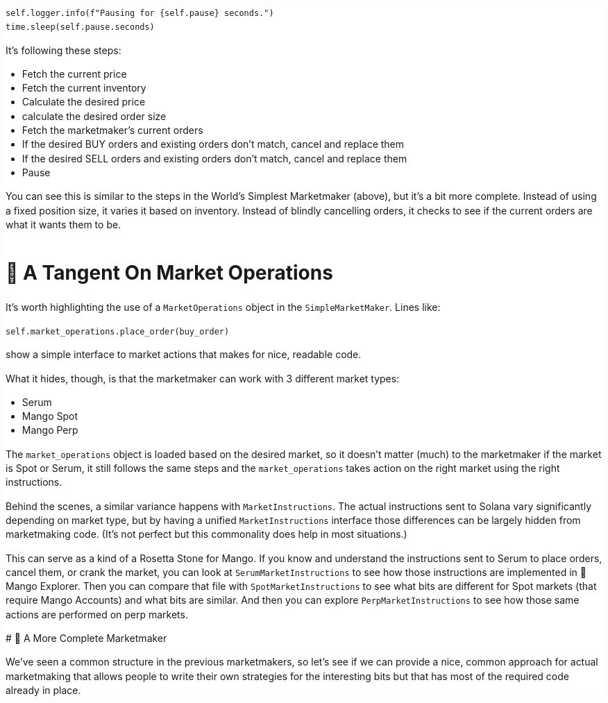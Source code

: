 ```
self.logger.info(f"Pausing for {self.pause} seconds.")
time.sleep(self.pause.seconds)
```
It’s following these steps:
* Fetch the current price
* Fetch the current inventory
* Calculate the desired price
* calculate the desired order size
* Fetch the marketmaker’s current orders
* If the desired BUY orders and existing orders don’t match, cancel and replace them
* If the desired SELL orders and existing orders don’t match, cancel and replace them
* Pause

You can see this is similar to the steps in the World’s Simplest Marketmaker (above), but it’s a bit more complete. Instead of using a fixed position size, it varies it based on inventory. Instead of blindly cancelling orders, it checks to see if the current orders are what it wants them to be.


# 🍳 A Tangent On Market Operations

It’s worth highlighting the use of a `MarketOperations` object in the `SimpleMarketMaker`. Lines like:
```
self.market_operations.place_order(buy_order)
```
show a simple interface to market actions that makes for nice, readable code.

What it hides, though, is that the marketmaker can work with 3 different market types:
* Serum
* Mango Spot
* Mango Perp

The `market_operations` object is loaded based on the desired market, so it doesn’t matter (much) to the marketmaker if the market is Spot or Serum, it still follows the same steps and the `market_operations` takes action on the right market using the right instructions.

Behind the scenes, a similar variance happens with `MarketInstructions`. The actual instructions sent to Solana vary significantly depending on market type, but by having a unified `MarketInstructions` interface those differences can be largely hidden from marketmaking code. (It’s not perfect but this commonality does help in most situations.)

This can serve as a kind of a Rosetta Stone for Mango. If you know and understand the instructions sent to Serum to place orders, cancel them, or crank the market, you can look at `SerumMarketInstructions` to see how those instructions are implemented in 🥭 Mango Explorer. Then you can compare that file with `SpotMarketInstructions` to see what bits are different for Spot markets (that require Mango Accounts) and what bits are similar. And then you can explore `PerpMarketInstructions` to see how those same actions are performed on perp markets.


# 🚀 A More Complete Marketmaker

We’ve seen a common structure in the previous marketmakers, so let’s see if we can provide a nice, common approach for actual marketmaking that allows people to write their own strategies for the interesting bits but that has most of the required code already in place.
